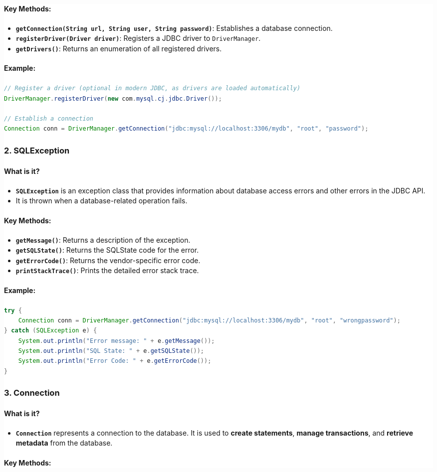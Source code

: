 #### Key Methods:

* **`getConnection(String url, String user, String password)`**: Establishes a database connection.
* **`registerDriver(Driver driver)`**: Registers a JDBC driver to `DriverManager`.
* **`getDrivers()`**: Returns an enumeration of all registered drivers.

#### Example:

```java
// Register a driver (optional in modern JDBC, as drivers are loaded automatically)
DriverManager.registerDriver(new com.mysql.cj.jdbc.Driver());

// Establish a connection
Connection conn = DriverManager.getConnection("jdbc:mysql://localhost:3306/mydb", "root", "password");
```

### 2. **SQLException**

#### What is it?

* **`SQLException`** is an exception class that provides information about database access errors and other errors in the JDBC API.
* It is thrown when a database-related operation fails.

#### Key Methods:

* **`getMessage()`**: Returns a description of the exception.
* **`getSQLState()`**: Returns the SQLState code for the error.
* **`getErrorCode()`**: Returns the vendor-specific error code.
* **`printStackTrace()`**: Prints the detailed error stack trace.

#### Example:

```java
try {
    Connection conn = DriverManager.getConnection("jdbc:mysql://localhost:3306/mydb", "root", "wrongpassword");
} catch (SQLException e) {
    System.out.println("Error message: " + e.getMessage());
    System.out.println("SQL State: " + e.getSQLState());
    System.out.println("Error Code: " + e.getErrorCode());
}
```

### 3. **Connection**

#### What is it?

* **`Connection`** represents a connection to the database. It is used to **create statements**, **manage transactions**, and **retrieve metadata** from the database.

#### Key Methods:
